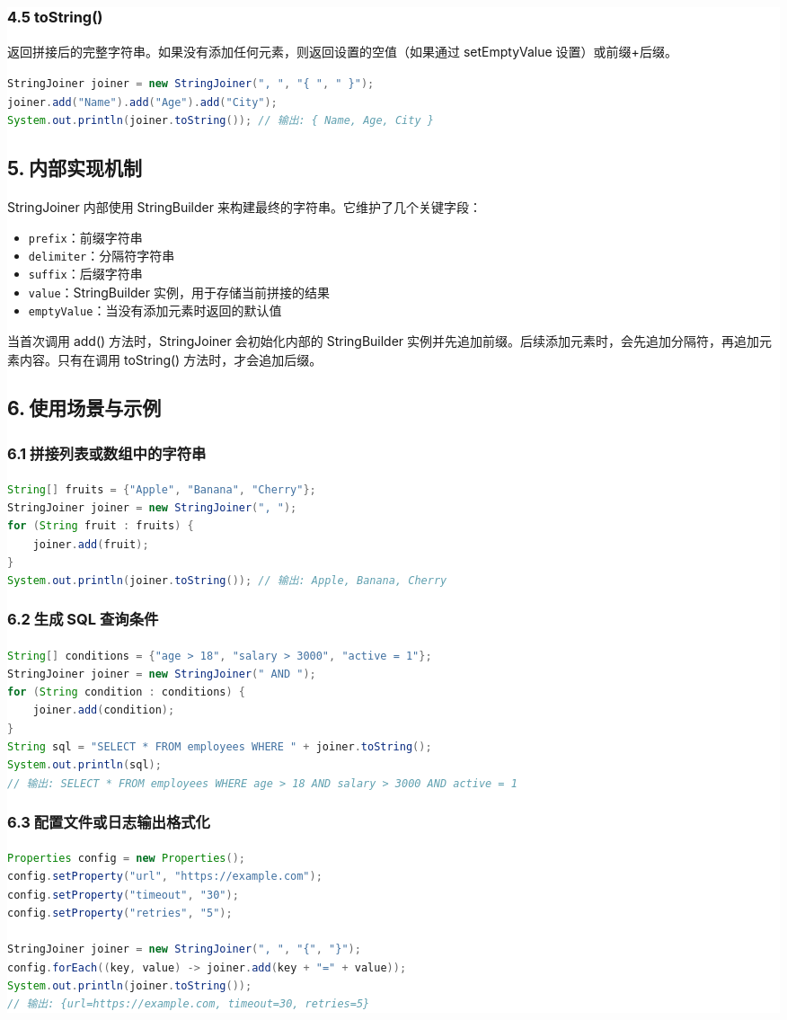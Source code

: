 ### 4.5 toString()

返回拼接后的完整字符串。如果没有添加任何元素，则返回设置的空值（如果通过 setEmptyValue 设置）或前缀+后缀。

```java
StringJoiner joiner = new StringJoiner(", ", "{ ", " }");
joiner.add("Name").add("Age").add("City");
System.out.println(joiner.toString()); // 输出: { Name, Age, City }
```

## 5. 内部实现机制

StringJoiner 内部使用 StringBuilder 来构建最终的字符串。它维护了几个关键字段：

- `prefix`：前缀字符串
- `delimiter`：分隔符字符串
- `suffix`：后缀字符串
- `value`：StringBuilder 实例，用于存储当前拼接的结果
- `emptyValue`：当没有添加元素时返回的默认值

当首次调用 add() 方法时，StringJoiner 会初始化内部的 StringBuilder 实例并先追加前缀。后续添加元素时，会先追加分隔符，再追加元素内容。只有在调用 toString() 方法时，才会追加后缀。

## 6. 使用场景与示例

### 6.1 拼接列表或数组中的字符串

```java
String[] fruits = {"Apple", "Banana", "Cherry"};
StringJoiner joiner = new StringJoiner(", ");
for (String fruit : fruits) {
    joiner.add(fruit);
}
System.out.println(joiner.toString()); // 输出: Apple, Banana, Cherry
```

### 6.2 生成 SQL 查询条件

```java
String[] conditions = {"age > 18", "salary > 3000", "active = 1"};
StringJoiner joiner = new StringJoiner(" AND ");
for (String condition : conditions) {
    joiner.add(condition);
}
String sql = "SELECT * FROM employees WHERE " + joiner.toString();
System.out.println(sql);
// 输出: SELECT * FROM employees WHERE age > 18 AND salary > 3000 AND active = 1
```

### 6.3 配置文件或日志输出格式化

```java
Properties config = new Properties();
config.setProperty("url", "https://example.com");
config.setProperty("timeout", "30");
config.setProperty("retries", "5");

StringJoiner joiner = new StringJoiner(", ", "{", "}");
config.forEach((key, value) -> joiner.add(key + "=" + value));
System.out.println(joiner.toString());
// 输出: {url=https://example.com, timeout=30, retries=5}
```
